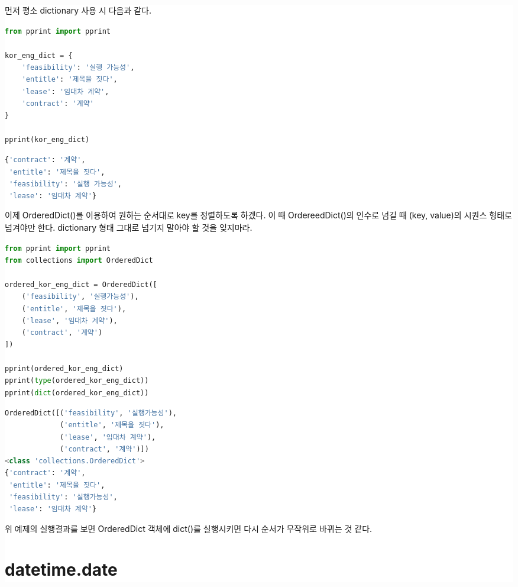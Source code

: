 먼저 평소 dictionary 사용 시 다음과 같다. 

```python
from pprint import pprint

kor_eng_dict = {
    'feasibility': '실행 가능성',
    'entitle': '제목을 짓다',
    'lease': '임대차 계약',
    'contract': '계약'
}

pprint(kor_eng_dict)
```

```python
{'contract': '계약',
 'entitle': '제목을 짓다',
 'feasibility': '실행 가능성',
 'lease': '임대차 계약'}
```

이제 OrderedDict()를 이용하여 원하는 순서대로 key를 정렬하도록 하겠다. 이 때 OrdereedDict()의 인수로 넘길 때 (key, value)의 시퀀스 형태로 넘겨야만 한다. dictionary 형태 그대로 넘기지 말아야 할 것을 잊지마라.

```python
from pprint import pprint
from collections import OrderedDict

ordered_kor_eng_dict = OrderedDict([
    ('feasibility', '실행가능성'),
    ('entitle', '제목을 짓다'),
    ('lease', '임대차 계약'),
    ('contract', '계약')
])

pprint(ordered_kor_eng_dict)
pprint(type(ordered_kor_eng_dict))
pprint(dict(ordered_kor_eng_dict))
```

```python
OrderedDict([('feasibility', '실행가능성'),
             ('entitle', '제목을 짓다'),
             ('lease', '임대차 계약'),
             ('contract', '계약')])
<class 'collections.OrderedDict'>
{'contract': '계약',
 'entitle': '제목을 짓다',
 'feasibility': '실행가능성',
 'lease': '임대차 계약'}
```

위 예제의 실행결과를 보면 OrderedDict 객체에 dict()를 실행시키면 다시 순서가 무작위로 바뀌는 것 같다. 

# datetime.date
